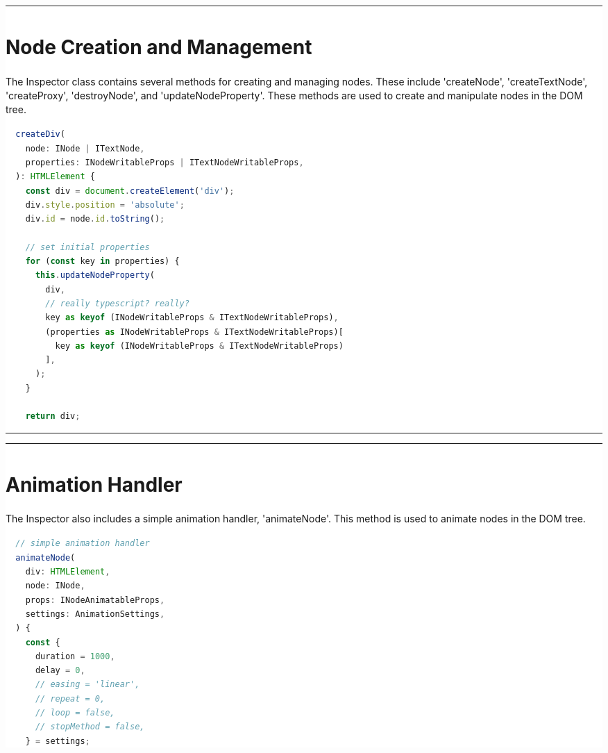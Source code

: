 
</SwmSnippet>

<SwmSnippet path="/src/main-api/Inspector.ts" line="221">

---

# Node Creation and Management

The Inspector class contains several methods for creating and managing nodes. These include 'createNode', 'createTextNode', 'createProxy', 'destroyNode', and 'updateNodeProperty'. These methods are used to create and manipulate nodes in the DOM tree.

```typescript
  createDiv(
    node: INode | ITextNode,
    properties: INodeWritableProps | ITextNodeWritableProps,
  ): HTMLElement {
    const div = document.createElement('div');
    div.style.position = 'absolute';
    div.id = node.id.toString();

    // set initial properties
    for (const key in properties) {
      this.updateNodeProperty(
        div,
        // really typescript? really?
        key as keyof (INodeWritableProps & ITextNodeWritableProps),
        (properties as INodeWritableProps & ITextNodeWritableProps)[
          key as keyof (INodeWritableProps & ITextNodeWritableProps)
        ],
      );
    }

    return div;
```

---

</SwmSnippet>

<SwmSnippet path="/src/main-api/Inspector.ts" line="407">

---

# Animation Handler

The Inspector also includes a simple animation handler, 'animateNode'. This method is used to animate nodes in the DOM tree.

```typescript
  // simple animation handler
  animateNode(
    div: HTMLElement,
    node: INode,
    props: INodeAnimatableProps,
    settings: AnimationSettings,
  ) {
    const {
      duration = 1000,
      delay = 0,
      // easing = 'linear',
      // repeat = 0,
      // loop = false,
      // stopMethod = false,
    } = settings;
```